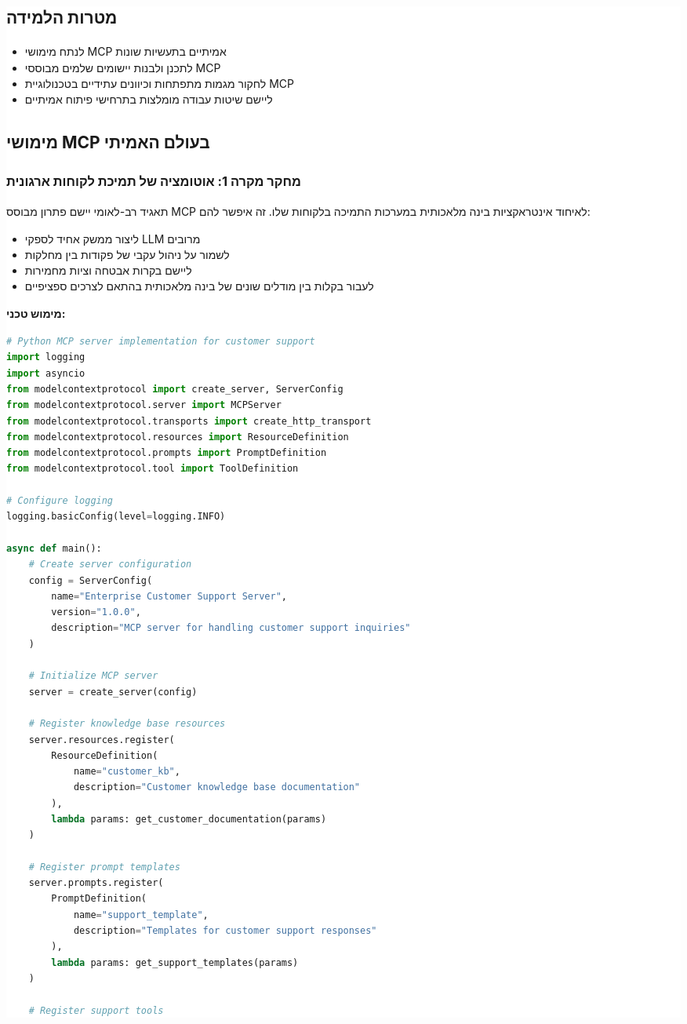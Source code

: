 ## מטרות הלמידה

- לנתח מימושי MCP אמיתיים בתעשיות שונות
- לתכנן ולבנות יישומים שלמים מבוססי MCP
- לחקור מגמות מתפתחות וכיוונים עתידיים בטכנולוגיית MCP
- ליישם שיטות עבודה מומלצות בתרחישי פיתוח אמיתיים

## מימושי MCP בעולם האמיתי

### מחקר מקרה 1: אוטומציה של תמיכת לקוחות ארגונית

תאגיד רב-לאומי יישם פתרון מבוסס MCP לאיחוד אינטראקציות בינה מלאכותית במערכות התמיכה בלקוחות שלו. זה איפשר להם:

- ליצור ממשק אחיד לספקי LLM מרובים
- לשמור על ניהול עקבי של פקודות בין מחלקות
- ליישם בקרות אבטחה וציות מחמירות
- לעבור בקלות בין מודלים שונים של בינה מלאכותית בהתאם לצרכים ספציפיים

**מימוש טכני:**  
```python
# Python MCP server implementation for customer support
import logging
import asyncio
from modelcontextprotocol import create_server, ServerConfig
from modelcontextprotocol.server import MCPServer
from modelcontextprotocol.transports import create_http_transport
from modelcontextprotocol.resources import ResourceDefinition
from modelcontextprotocol.prompts import PromptDefinition
from modelcontextprotocol.tool import ToolDefinition

# Configure logging
logging.basicConfig(level=logging.INFO)

async def main():
    # Create server configuration
    config = ServerConfig(
        name="Enterprise Customer Support Server",
        version="1.0.0",
        description="MCP server for handling customer support inquiries"
    )
    
    # Initialize MCP server
    server = create_server(config)
    
    # Register knowledge base resources
    server.resources.register(
        ResourceDefinition(
            name="customer_kb",
            description="Customer knowledge base documentation"
        ),
        lambda params: get_customer_documentation(params)
    )
    
    # Register prompt templates
    server.prompts.register(
        PromptDefinition(
            name="support_template",
            description="Templates for customer support responses"
        ),
        lambda params: get_support_templates(params)
    )
    
    # Register support tools
```